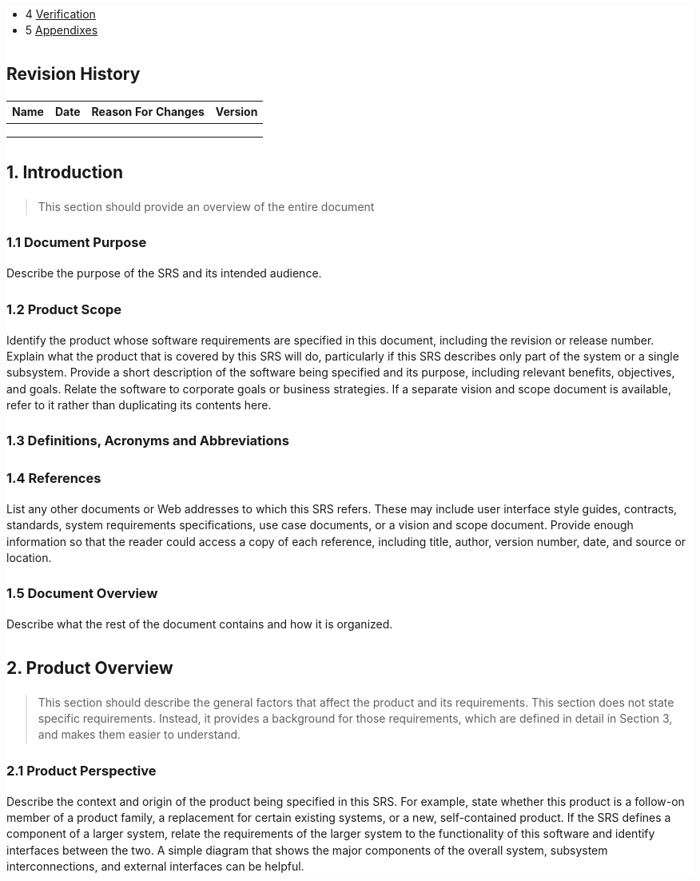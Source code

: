 * 4 [Verification](#4-verification)
* 5 [Appendixes](#5-appendixes)

## Revision History
| Name | Date    | Reason For Changes  | Version   |
| ---- | ------- | ------------------- | --------- |
|      |         |                     |           |
|      |         |                     |           |
|      |         |                     |           |

## 1. Introduction
> This section should provide an overview of the entire document

### 1.1 Document Purpose
Describe the purpose of the SRS and its intended audience.

### 1.2 Product Scope
Identify the product whose software requirements are specified in this document, including the revision or release number. Explain what the product that is covered by this SRS will do, particularly if this SRS describes only part of the system or a single subsystem. Provide a short description of the software being specified and its purpose, including relevant benefits, objectives, and goals. Relate the software to corporate goals or business strategies. If a separate vision and scope document is available, refer to it rather than duplicating its contents here.

### 1.3 Definitions, Acronyms and Abbreviations

### 1.4 References
List any other documents or Web addresses to which this SRS refers. These may include user interface style guides, contracts, standards, system requirements specifications, use case documents, or a vision and scope document. Provide enough information so that the reader could access a copy of each reference, including title, author, version number, date, and source or location.

### 1.5 Document Overview
Describe what the rest of the document contains and how it is organized.

## 2. Product Overview
> This section should describe the general factors that affect the product and its requirements. This section does not state specific requirements. Instead, it provides a background for those requirements, which are defined in detail in Section 3, and makes them easier to understand.

### 2.1 Product Perspective
Describe the context and origin of the product being specified in this SRS. For example, state whether this product is a follow-on member of a product family, a replacement for certain existing systems, or a new, self-contained product. If the SRS defines a component of a larger system, relate the requirements of the larger system to the functionality of this software and identify interfaces between the two. A simple diagram that shows the major components of the overall system, subsystem interconnections, and external interfaces can be helpful.
